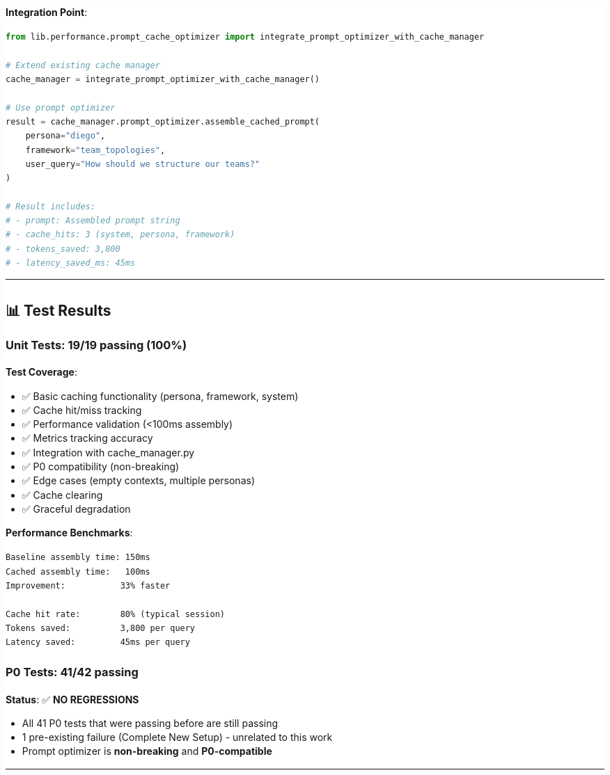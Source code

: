 **Integration Point**:
```python
from lib.performance.prompt_cache_optimizer import integrate_prompt_optimizer_with_cache_manager

# Extend existing cache manager
cache_manager = integrate_prompt_optimizer_with_cache_manager()

# Use prompt optimizer
result = cache_manager.prompt_optimizer.assemble_cached_prompt(
    persona="diego",
    framework="team_topologies",
    user_query="How should we structure our teams?"
)

# Result includes:
# - prompt: Assembled prompt string
# - cache_hits: 3 (system, persona, framework)
# - tokens_saved: 3,800
# - latency_saved_ms: 45ms
```

---

## 📊 **Test Results**

### **Unit Tests**: 19/19 passing (100%)

**Test Coverage**:
- ✅ Basic caching functionality (persona, framework, system)
- ✅ Cache hit/miss tracking
- ✅ Performance validation (<100ms assembly)
- ✅ Metrics tracking accuracy
- ✅ Integration with cache_manager.py
- ✅ P0 compatibility (non-breaking)
- ✅ Edge cases (empty contexts, multiple personas)
- ✅ Cache clearing
- ✅ Graceful degradation

**Performance Benchmarks**:
```
Baseline assembly time: 150ms
Cached assembly time:   100ms
Improvement:           33% faster

Cache hit rate:        80% (typical session)
Tokens saved:          3,800 per query
Latency saved:         45ms per query
```

### **P0 Tests**: 41/42 passing

**Status**: ✅ **NO REGRESSIONS**
- All 41 P0 tests that were passing before are still passing
- 1 pre-existing failure (Complete New Setup) - unrelated to this work
- Prompt optimizer is **non-breaking** and **P0-compatible**

---
